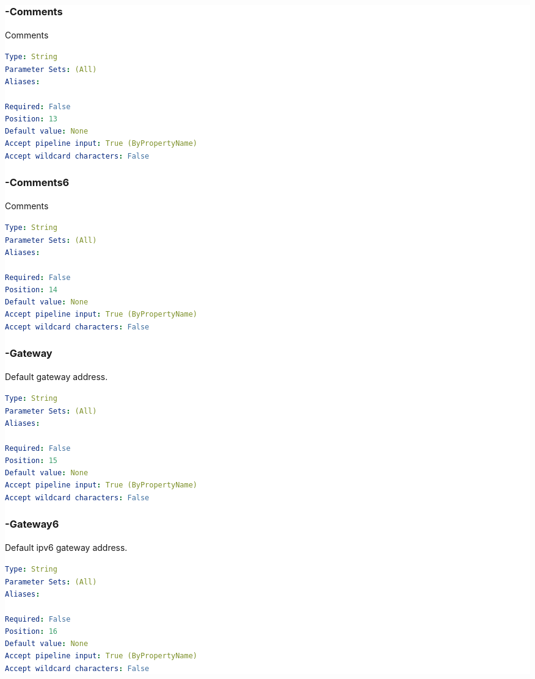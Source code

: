 ### -Comments
Comments

```yaml
Type: String
Parameter Sets: (All)
Aliases:

Required: False
Position: 13
Default value: None
Accept pipeline input: True (ByPropertyName)
Accept wildcard characters: False
```

### -Comments6
Comments

```yaml
Type: String
Parameter Sets: (All)
Aliases:

Required: False
Position: 14
Default value: None
Accept pipeline input: True (ByPropertyName)
Accept wildcard characters: False
```

### -Gateway
Default gateway address.

```yaml
Type: String
Parameter Sets: (All)
Aliases:

Required: False
Position: 15
Default value: None
Accept pipeline input: True (ByPropertyName)
Accept wildcard characters: False
```

### -Gateway6
Default ipv6 gateway address.

```yaml
Type: String
Parameter Sets: (All)
Aliases:

Required: False
Position: 16
Default value: None
Accept pipeline input: True (ByPropertyName)
Accept wildcard characters: False
```
